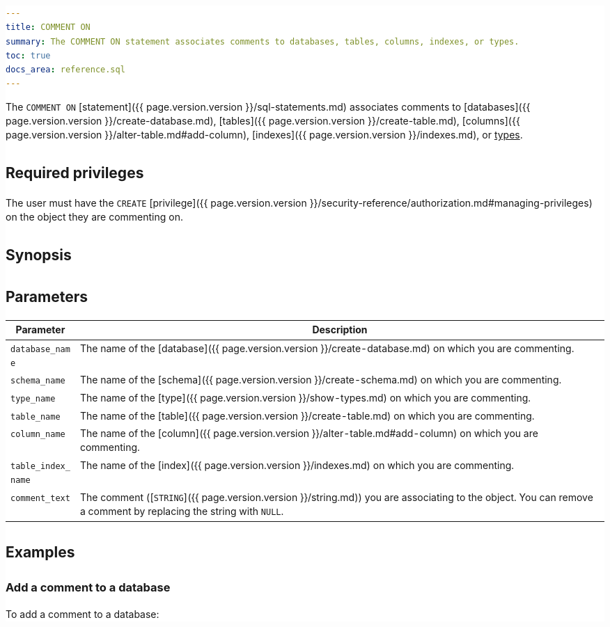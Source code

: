 ```yaml
---
title: COMMENT ON
summary: The COMMENT ON statement associates comments to databases, tables, columns, indexes, or types.
toc: true
docs_area: reference.sql
---
```


The `COMMENT ON` [statement]({{ page.version.version }}/sql-statements.md) associates comments to [databases]({{ page.version.version }}/create-database.md), [tables]({{ page.version.version }}/create-table.md), [columns]({{ page.version.version }}/alter-table.md#add-column), [indexes]({{ page.version.version }}/indexes.md), or [types]({{page.version.version}}/show-types.md).


## Required privileges

The user must have the `CREATE` [privilege]({{ page.version.version }}/security-reference/authorization.md#managing-privileges) on the object they are commenting on.

## Synopsis

<div>
</div>

## Parameters

 Parameter | Description
------------|--------------
`database_name` | The name of the [database]({{ page.version.version }}/create-database.md) on which you are commenting.
`schema_name` |  The name of the [schema]({{ page.version.version }}/create-schema.md) on which you are commenting.
`type_name` | The name of the [type]({{ page.version.version }}/show-types.md) on which you are commenting.
`table_name` | The name of the [table]({{ page.version.version }}/create-table.md) on which you are commenting.
`column_name` | The name of the [column]({{ page.version.version }}/alter-table.md#add-column) on which you are commenting.
`table_index_name` | The name of the [index]({{ page.version.version }}/indexes.md) on which you are commenting.
`comment_text` | The comment ([`STRING`]({{ page.version.version }}/string.md)) you are associating to the object.  You can remove a comment by replacing the string with `NULL`.

## Examples


### Add a comment to a database

To add a comment to a database:
